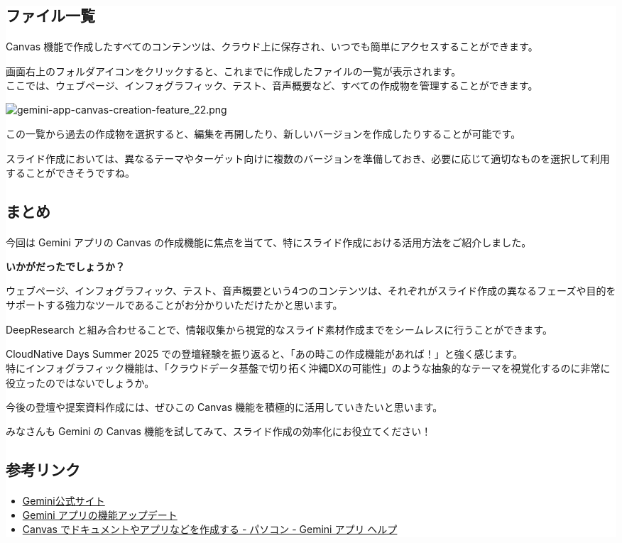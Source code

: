 ## ファイル一覧

Canvas 機能で作成したすべてのコンテンツは、クラウド上に保存され、いつでも簡単にアクセスすることができます。

画面右上のフォルダアイコンをクリックすると、これまでに作成したファイルの一覧が表示されます。  
ここでは、ウェブページ、インフォグラフィック、テスト、音声概要など、すべての作成物を管理することができます。

![gemini-app-canvas-creation-feature_22.png](https://devio2024-2-media.developers.io/upload/590ubZMRi2K0tjf06ObdL1/2025-06-11/egcximnWKgwx.png)

この一覧から過去の作成物を選択すると、編集を再開したり、新しいバージョンを作成したりすることが可能です。

スライド作成においては、異なるテーマやターゲット向けに複数のバージョンを準備しておき、必要に応じて適切なものを選択して利用することができそうですね。

## まとめ

今回は Gemini アプリの Canvas の作成機能に焦点を当てて、特にスライド作成における活用方法をご紹介しました。

**いかがだったでしょうか？**

ウェブページ、インフォグラフィック、テスト、音声概要という4つのコンテンツは、それぞれがスライド作成の異なるフェーズや目的をサポートする強力なツールであることがお分かりいただけたかと思います。

DeepResearch と組み合わせることで、情報収集から視覚的なスライド素材作成までをシームレスに行うことができます。

CloudNative Days Summer 2025 での登壇経験を振り返ると、「あの時この作成機能があれば！」と強く感じます。  
特にインフォグラフィック機能は、「クラウドデータ基盤で切り拓く沖縄DXの可能性」のような抽象的なテーマを視覚化するのに非常に役立ったのではないでしょうか。

今後の登壇や提案資料作成には、ぜひこの Canvas 機能を積極的に活用していきたいと思います。

みなさんも Gemini の Canvas 機能を試してみて、スライド作成の効率化にお役立てください！

## 参考リンク

- [Gemini公式サイト](https://gemini.google.com/)
- [Gemini アプリの機能アップデート](https://gemini.google.com/updates?hl=ja)
- [Canvas でドキュメントやアプリなどを作成する - パソコン - Gemini アプリ ヘルプ](https://support.google.com/gemini/answer/16047321?hl=ja)
